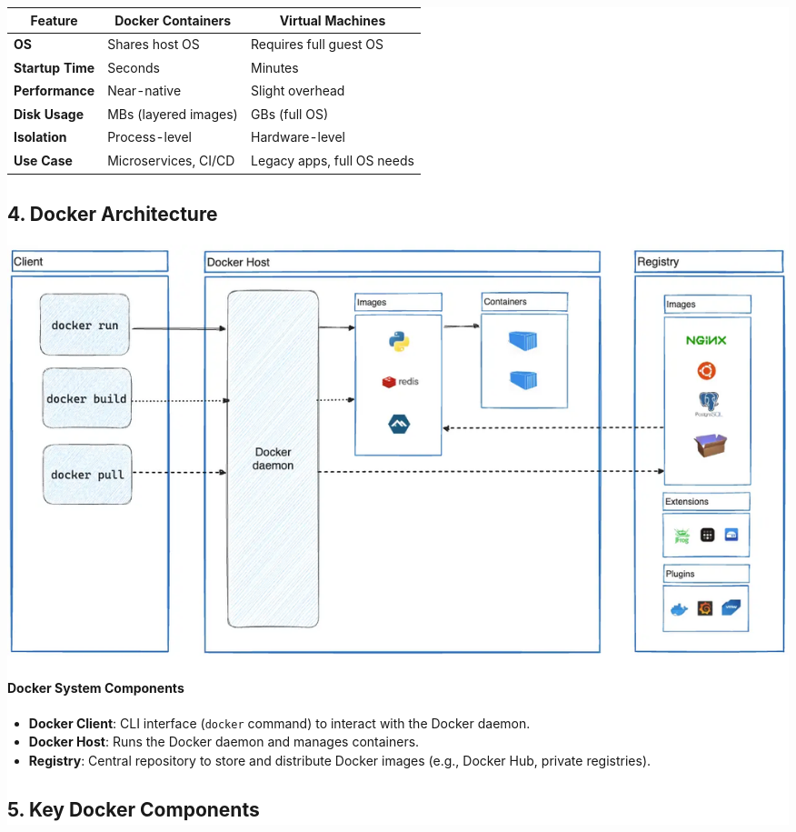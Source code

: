 
| **Feature**       | **Docker Containers**               | **Virtual Machines**                        |
|------------------|-------------------------------------|---------------------------------------------|
| **OS**           | Shares host OS                      | Requires full guest OS                      |
| **Startup Time** | Seconds                             | Minutes                                     |
| **Performance**  | Near-native                         | Slight overhead                             |
| **Disk Usage**   | MBs (layered images)                | GBs (full OS)                               |
| **Isolation**    | Process-level                       | Hardware-level                              |
| **Use Case**     | Microservices, CI/CD                | Legacy apps, full OS needs  



## 4. Docker Architecture

![Docker Architecture](dockerArchitecture.webp) 


####  Docker System Components

- **Docker Client**: CLI interface (`docker` command) to interact with the Docker daemon.
- **Docker Host**: Runs the Docker daemon and manages containers.
- **Registry**: Central repository to store and distribute Docker images (e.g., Docker Hub, private registries).


## 5. Key Docker Components
